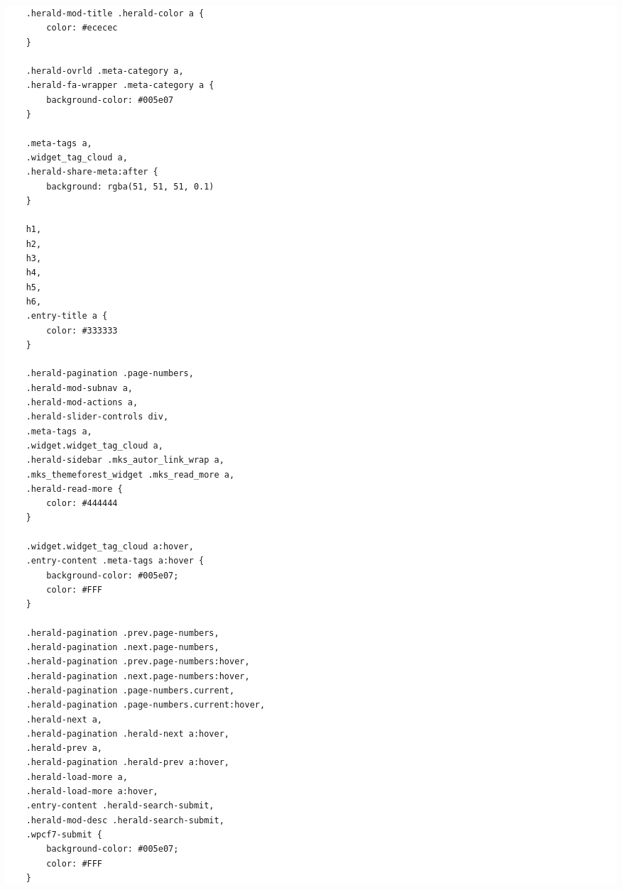         .herald-mod-title .herald-color a {
            color: #ececec
        }

        .herald-ovrld .meta-category a,
        .herald-fa-wrapper .meta-category a {
            background-color: #005e07
        }

        .meta-tags a,
        .widget_tag_cloud a,
        .herald-share-meta:after {
            background: rgba(51, 51, 51, 0.1)
        }

        h1,
        h2,
        h3,
        h4,
        h5,
        h6,
        .entry-title a {
            color: #333333
        }

        .herald-pagination .page-numbers,
        .herald-mod-subnav a,
        .herald-mod-actions a,
        .herald-slider-controls div,
        .meta-tags a,
        .widget.widget_tag_cloud a,
        .herald-sidebar .mks_autor_link_wrap a,
        .mks_themeforest_widget .mks_read_more a,
        .herald-read-more {
            color: #444444
        }

        .widget.widget_tag_cloud a:hover,
        .entry-content .meta-tags a:hover {
            background-color: #005e07;
            color: #FFF
        }

        .herald-pagination .prev.page-numbers,
        .herald-pagination .next.page-numbers,
        .herald-pagination .prev.page-numbers:hover,
        .herald-pagination .next.page-numbers:hover,
        .herald-pagination .page-numbers.current,
        .herald-pagination .page-numbers.current:hover,
        .herald-next a,
        .herald-pagination .herald-next a:hover,
        .herald-prev a,
        .herald-pagination .herald-prev a:hover,
        .herald-load-more a,
        .herald-load-more a:hover,
        .entry-content .herald-search-submit,
        .herald-mod-desc .herald-search-submit,
        .wpcf7-submit {
            background-color: #005e07;
            color: #FFF
        }
